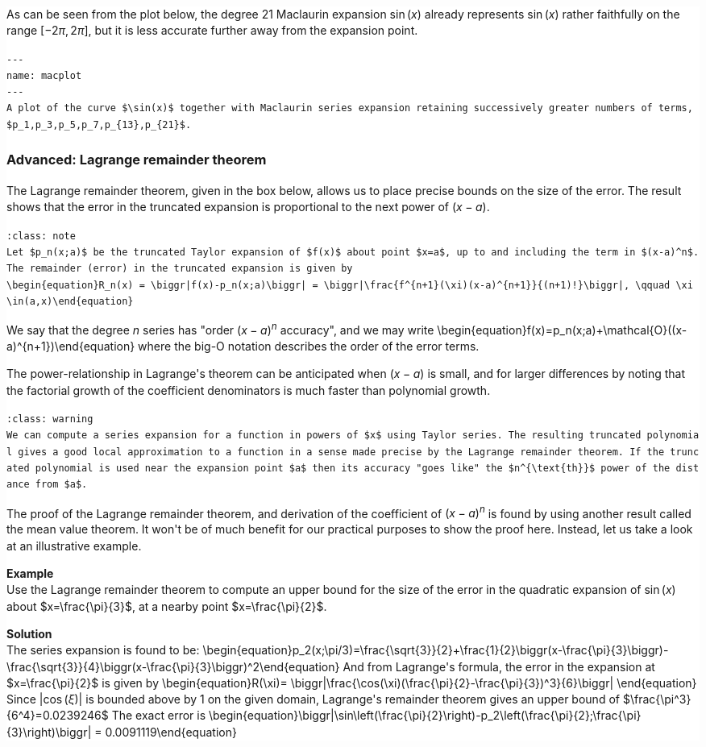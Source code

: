 As can be seen from the plot below, the degree 21 Maclaurin expansion $\sin(x)$ already represents $\sin(x)$ rather faithfully on the range $[-2\pi,2\pi]$, but it is less accurate further away from the expansion point.

```{figure} macplot.png
---
name: macplot
---
A plot of the curve $\sin(x)$ together with Maclaurin series expansion retaining successively greater numbers of terms, $p_1,p_3,p_5,p_7,p_{13},p_{21}$.
```

### Advanced: Lagrange remainder theorem

The Lagrange remainder theorem, given in the box below,  allows us to place precise bounds on the size of the error. The result shows that the error in the truncated expansion is proportional to the next power of $(x-a)$.

```{admonition} Lagrange remainder theorem
:class: note
Let $p_n(x;a)$ be the truncated Taylor expansion of $f(x)$ about point $x=a$, up to and including the term in $(x-a)^n$.
The remainder (error) in the truncated expansion is given by
\begin{equation}R_n(x) = \biggr|f(x)-p_n(x;a)\biggr| = \biggr|\frac{f^{n+1}(\xi)(x-a)^{n+1}}{(n+1)!}\biggr|, \qquad \xi\in(a,x)\end{equation}
```
We say that the degree $n$ series has "order $(x-a)^n$ accuracy", and we may write
\begin{equation}f(x)=p_n(x;a)+\mathcal{O}((x-a)^{n+1})\end{equation}
where the big-O notation describes the order of the error terms.

The power-relationship in Lagrange's theorem can be anticipated when $(x-a)$ is small, and for larger differences by noting that the factorial growth of the coefficient denominators is much faster than polynomial growth.

```{admonition} Big idea : Local approximation of a function
:class: warning
We can compute a series expansion for a function in powers of $x$ using Taylor series. The resulting truncated polynomial gives a good local approximation to a function in a sense made precise by the Lagrange remainder theorem. If the truncated polynomial is used near the expansion point $a$ then its accuracy "goes like" the $n^{\text{th}}$ power of the distance from $a$.
```

The proof of the Lagrange remainder theorem, and derivation of the coefficient of $(x-a)^n$ is found by using another result called the mean value theorem. It won't be of much benefit for our practical purposes to show the proof here. Instead, let us take a look at an illustrative example.

**Example**<br>
Use the Lagrange remainder theorem to compute an upper bound for the size of the error in the quadratic expansion of $\sin(x)$ about $x=\frac{\pi}{3}$, at a nearby point $x=\frac{\pi}{2}$.

**Solution**<br>
The series expansion is found to be:
\begin{equation}p_2(x;\pi/3)=\frac{\sqrt{3}}{2}+\frac{1}{2}\biggr(x-\frac{\pi}{3}\biggr)-\frac{\sqrt{3}}{4}\biggr(x-\frac{\pi}{3}\biggr)^2\end{equation}
And from Lagrange's formula, the error in the expansion at $x=\frac{\pi}{2}$ is given by
\begin{equation}R(\xi)= \biggr|\frac{\cos(\xi)(\frac{\pi}{2}-\frac{\pi}{3})^3}{6}\biggr| \end{equation}
Since $|\cos(\xi)|$ is bounded above by $1$ on the given domain, Lagrange's remainder theorem gives an upper bound of $\frac{\pi^3}{6^4}=0.0239246$
The exact error is
\begin{equation}\biggr|\sin\left(\frac{\pi}{2}\right)-p_2\left(\frac{\pi}{2};\frac{\pi}{3}\right)\biggr| = 0.0091119\end{equation}
